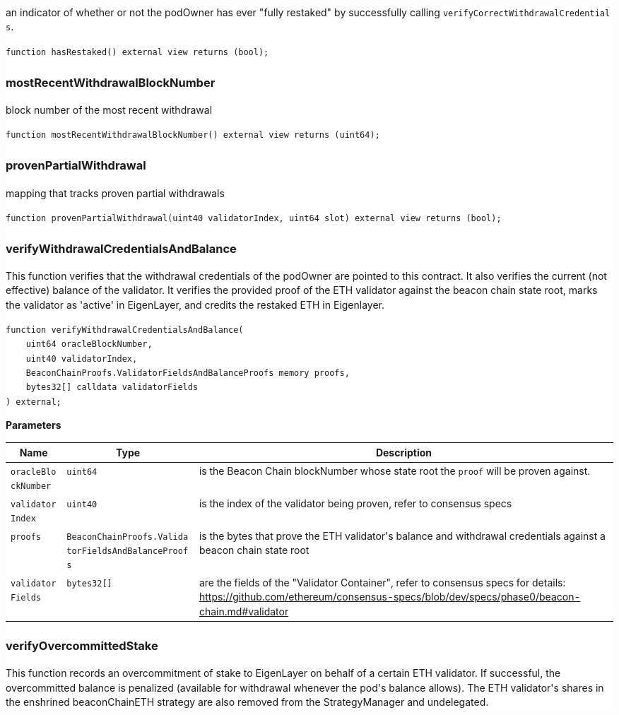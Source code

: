 an indicator of whether or not the podOwner has ever "fully restaked" by successfully calling `verifyCorrectWithdrawalCredentials`.


```solidity
function hasRestaked() external view returns (bool);
```

### mostRecentWithdrawalBlockNumber

block number of the most recent withdrawal


```solidity
function mostRecentWithdrawalBlockNumber() external view returns (uint64);
```

### provenPartialWithdrawal

mapping that tracks proven partial withdrawals


```solidity
function provenPartialWithdrawal(uint40 validatorIndex, uint64 slot) external view returns (bool);
```

### verifyWithdrawalCredentialsAndBalance

This function verifies that the withdrawal credentials of the podOwner are pointed to
this contract. It also verifies the current (not effective) balance  of the validator.  It verifies the provided proof of the ETH validator against the beacon chain state
root, marks the validator as 'active' in EigenLayer, and credits the restaked ETH in Eigenlayer.


```solidity
function verifyWithdrawalCredentialsAndBalance(
    uint64 oracleBlockNumber,
    uint40 validatorIndex,
    BeaconChainProofs.ValidatorFieldsAndBalanceProofs memory proofs,
    bytes32[] calldata validatorFields
) external;
```
**Parameters**

|Name|Type|Description|
|----|----|-----------|
|`oracleBlockNumber`|`uint64`|is the Beacon Chain blockNumber whose state root the `proof` will be proven against.|
|`validatorIndex`|`uint40`|is the index of the validator being proven, refer to consensus specs|
|`proofs`|`BeaconChainProofs.ValidatorFieldsAndBalanceProofs`|is the bytes that prove the ETH validator's balance and withdrawal credentials against a beacon chain state root|
|`validatorFields`|`bytes32[]`|are the fields of the "Validator Container", refer to consensus specs for details: https://github.com/ethereum/consensus-specs/blob/dev/specs/phase0/beacon-chain.md#validator|


### verifyOvercommittedStake

This function records an overcommitment of stake to EigenLayer on behalf of a certain ETH validator.
If successful, the overcommitted balance is penalized (available for withdrawal whenever the pod's balance allows).
The ETH validator's shares in the enshrined beaconChainETH strategy are also removed from the StrategyManager and undelegated.
